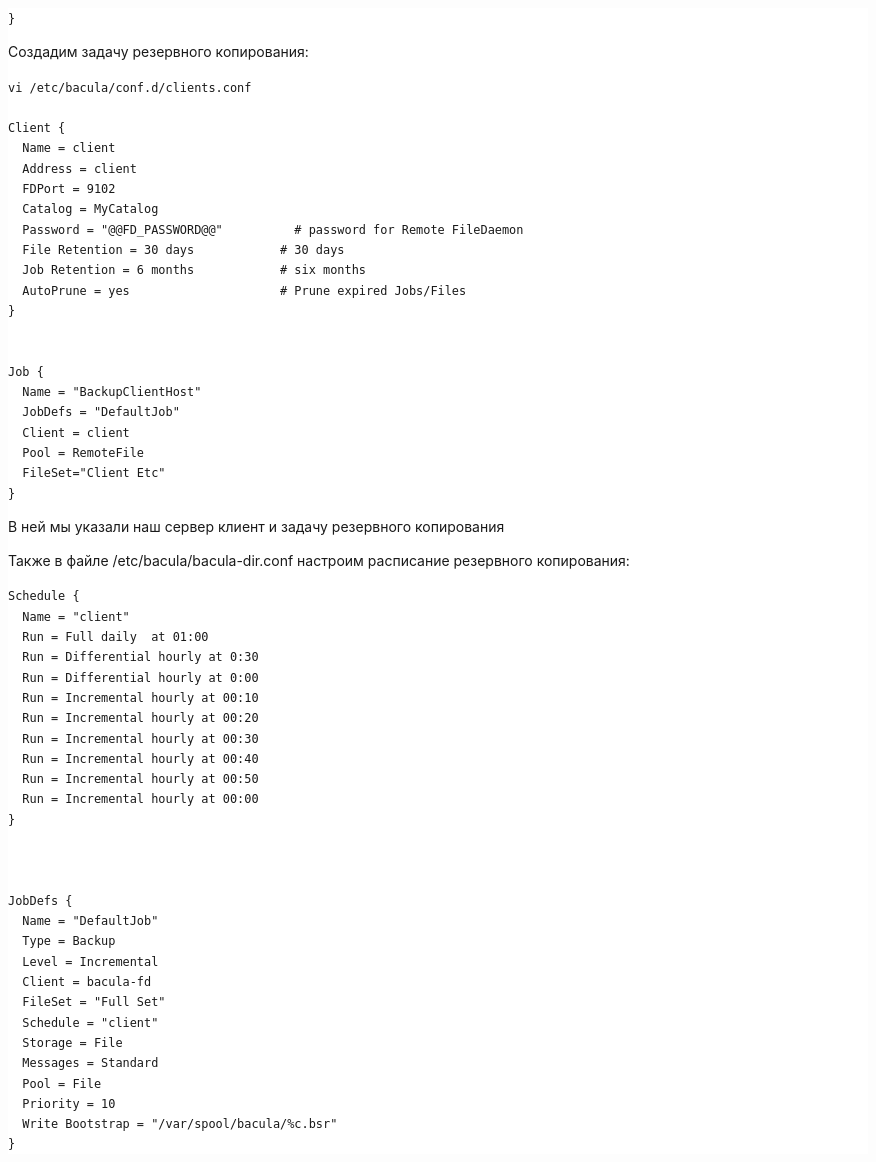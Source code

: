 ```
}

```

Создадим задачу резервного копирования:

```
vi /etc/bacula/conf.d/clients.conf

Client {
  Name = client
  Address = client
  FDPort = 9102 
  Catalog = MyCatalog
  Password = "@@FD_PASSWORD@@"          # password for Remote FileDaemon
  File Retention = 30 days            # 30 days
  Job Retention = 6 months            # six months
  AutoPrune = yes                     # Prune expired Jobs/Files
}


Job {
  Name = "BackupClientHost"
  JobDefs = "DefaultJob"
  Client = client
  Pool = RemoteFile
  FileSet="Client Etc"
}
```

В ней мы указали наш сервер клиент и задачу резервного копирования


Также в файле /etc/bacula/bacula-dir.conf настроим расписание резервного копирования:

```
Schedule {
  Name = "client"
  Run = Full daily  at 01:00
  Run = Differential hourly at 0:30
  Run = Differential hourly at 0:00
  Run = Incremental hourly at 00:10
  Run = Incremental hourly at 00:20
  Run = Incremental hourly at 00:30
  Run = Incremental hourly at 00:40
  Run = Incremental hourly at 00:50
  Run = Incremental hourly at 00:00
}



JobDefs {
  Name = "DefaultJob"
  Type = Backup
  Level = Incremental
  Client = bacula-fd 
  FileSet = "Full Set"
  Schedule = "client"
  Storage = File
  Messages = Standard
  Pool = File
  Priority = 10
  Write Bootstrap = "/var/spool/bacula/%c.bsr"
}
```
